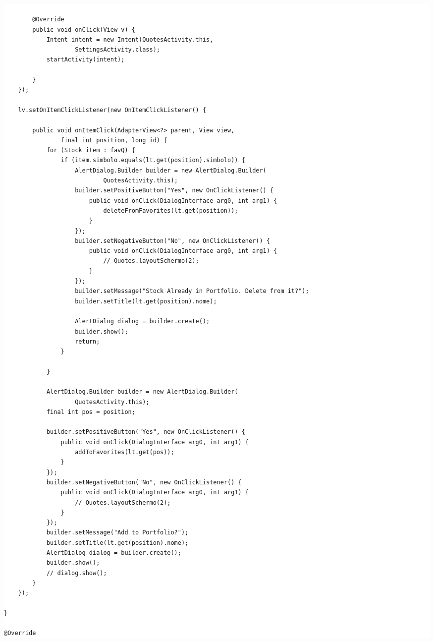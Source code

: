 ```

        @Override
        public void onClick(View v) {
            Intent intent = new Intent(QuotesActivity.this,
                    SettingsActivity.class);
            startActivity(intent);

        }
    });

    lv.setOnItemClickListener(new OnItemClickListener() {

        public void onItemClick(AdapterView<?> parent, View view,
                final int position, long id) {
            for (Stock item : favQ) {
                if (item.simbolo.equals(lt.get(position).simbolo)) {
                    AlertDialog.Builder builder = new AlertDialog.Builder(
                            QuotesActivity.this);
                    builder.setPositiveButton("Yes", new OnClickListener() {
                        public void onClick(DialogInterface arg0, int arg1) {
                            deleteFromFavorites(lt.get(position));
                        }
                    });
                    builder.setNegativeButton("No", new OnClickListener() {
                        public void onClick(DialogInterface arg0, int arg1) {
                            // Quotes.layoutSchermo(2);
                        }
                    });
                    builder.setMessage("Stock Already in Portfolio. Delete from it?");
                    builder.setTitle(lt.get(position).nome);

                    AlertDialog dialog = builder.create();
                    builder.show();
                    return;
                }

            }

            AlertDialog.Builder builder = new AlertDialog.Builder(
                    QuotesActivity.this);
            final int pos = position;

            builder.setPositiveButton("Yes", new OnClickListener() {
                public void onClick(DialogInterface arg0, int arg1) {
                    addToFavorites(lt.get(pos));
                }
            });
            builder.setNegativeButton("No", new OnClickListener() {
                public void onClick(DialogInterface arg0, int arg1) {
                    // Quotes.layoutSchermo(2);
                }
            });
            builder.setMessage("Add to Portfolio?");
            builder.setTitle(lt.get(position).nome);
            AlertDialog dialog = builder.create();
            builder.show();
            // dialog.show();
        }
    });

}

@Override
```
